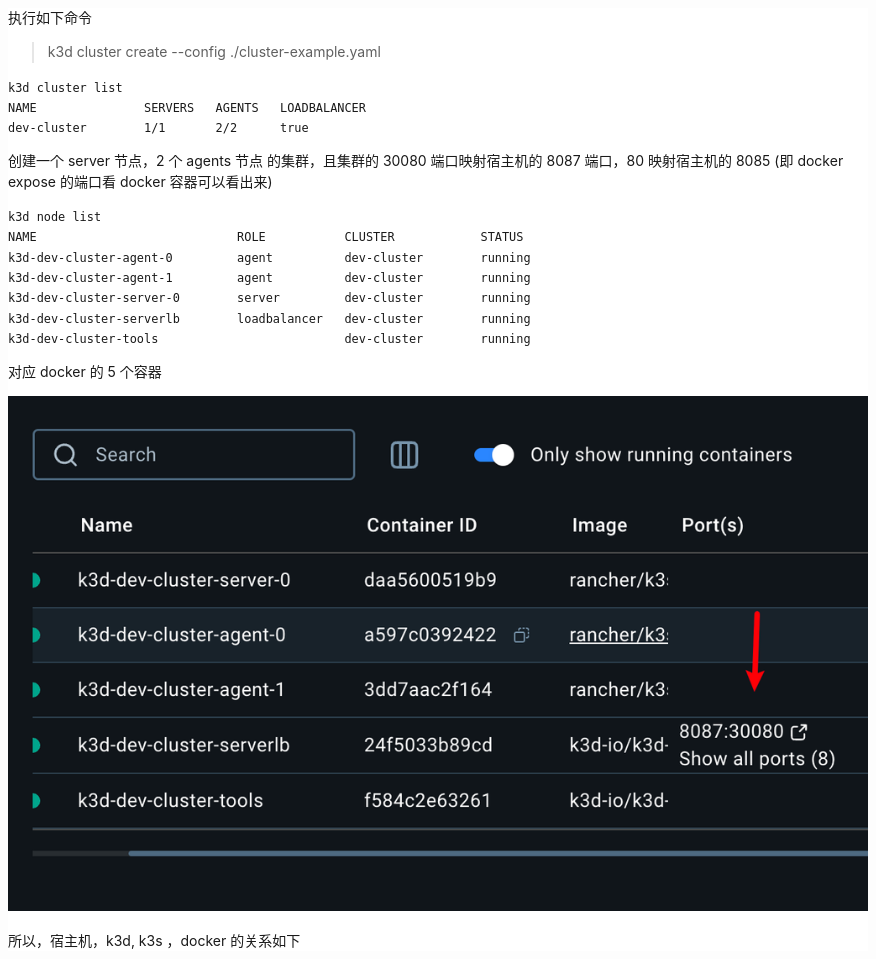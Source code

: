 执行如下命令

> k3d cluster create --config ./cluster-example.yaml

```shell
k3d cluster list
NAME               SERVERS   AGENTS   LOADBALANCER
dev-cluster        1/1       2/2      true
```

创建一个 server 节点，2 个 agents 节点 的集群，且集群的 30080 端口映射宿主机的 8087 端口，80 映射宿主机的 8085 (即 docker expose 的端口看 docker 容器可以看出来)

```shell
k3d node list
NAME                            ROLE           CLUSTER            STATUS
k3d-dev-cluster-agent-0         agent          dev-cluster        running
k3d-dev-cluster-agent-1         agent          dev-cluster        running
k3d-dev-cluster-server-0        server         dev-cluster        running
k3d-dev-cluster-serverlb        loadbalancer   dev-cluster        running
k3d-dev-cluster-tools                          dev-cluster        running
```

对应 docker 的 5 个容器

![1742997344676](image/readme/1742997344676.png)

所以，宿主机，k3d, k3s ，docker 的关系如下
